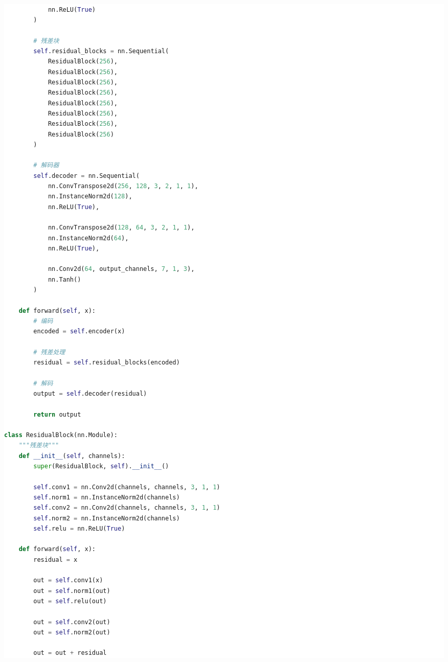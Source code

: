 ```python
            nn.ReLU(True)
        )

        # 残差块
        self.residual_blocks = nn.Sequential(
            ResidualBlock(256),
            ResidualBlock(256),
            ResidualBlock(256),
            ResidualBlock(256),
            ResidualBlock(256),
            ResidualBlock(256),
            ResidualBlock(256),
            ResidualBlock(256)
        )

        # 解码器
        self.decoder = nn.Sequential(
            nn.ConvTranspose2d(256, 128, 3, 2, 1, 1),
            nn.InstanceNorm2d(128),
            nn.ReLU(True),

            nn.ConvTranspose2d(128, 64, 3, 2, 1, 1),
            nn.InstanceNorm2d(64),
            nn.ReLU(True),

            nn.Conv2d(64, output_channels, 7, 1, 3),
            nn.Tanh()
        )

    def forward(self, x):
        # 编码
        encoded = self.encoder(x)

        # 残差处理
        residual = self.residual_blocks(encoded)

        # 解码
        output = self.decoder(residual)

        return output

class ResidualBlock(nn.Module):
    """残差块"""
    def __init__(self, channels):
        super(ResidualBlock, self).__init__()

        self.conv1 = nn.Conv2d(channels, channels, 3, 1, 1)
        self.norm1 = nn.InstanceNorm2d(channels)
        self.conv2 = nn.Conv2d(channels, channels, 3, 1, 1)
        self.norm2 = nn.InstanceNorm2d(channels)
        self.relu = nn.ReLU(True)

    def forward(self, x):
        residual = x

        out = self.conv1(x)
        out = self.norm1(out)
        out = self.relu(out)

        out = self.conv2(out)
        out = self.norm2(out)

        out = out + residual
```